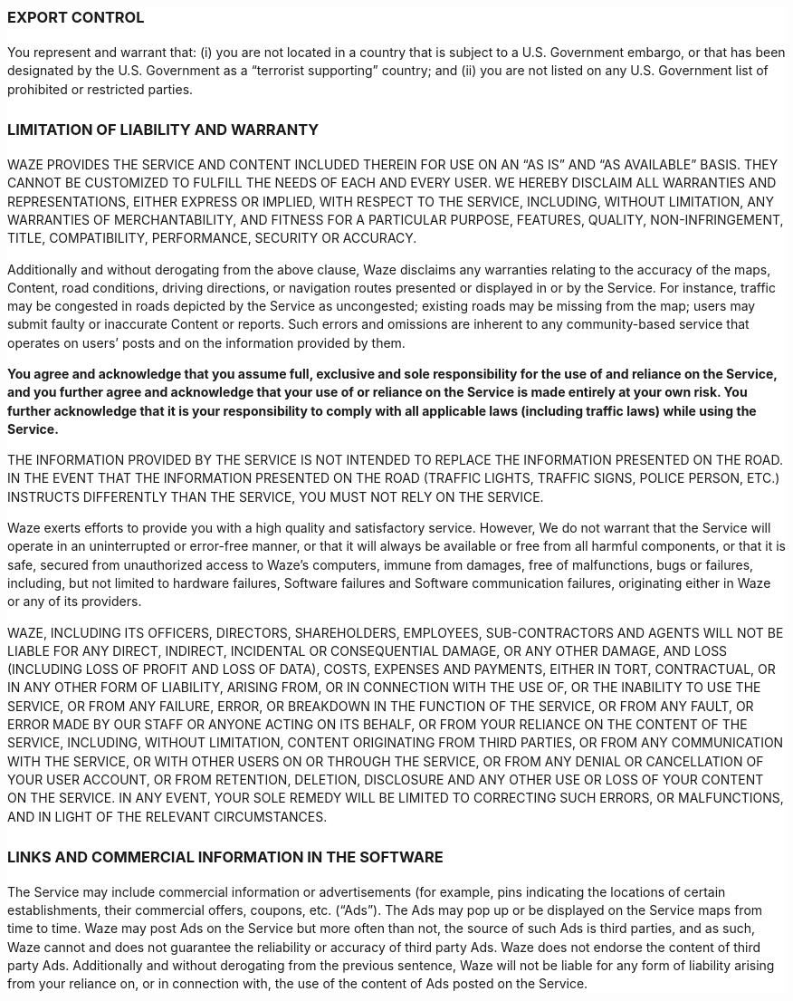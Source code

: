 ### EXPORT CONTROL

You represent and warrant that: (i) you are not located in a country that is subject to a U.S. Government embargo, or that has been designated by the U.S. Government as a “terrorist supporting” country; and (ii) you are not listed on any U.S. Government list of prohibited or restricted parties.

### LIMITATION OF LIABILITY AND WARRANTY

WAZE PROVIDES THE SERVICE AND CONTENT INCLUDED THEREIN FOR USE ON AN “AS IS” AND “AS AVAILABLE” BASIS. THEY CANNOT BE CUSTOMIZED TO FULFILL THE NEEDS OF EACH AND EVERY USER. WE HEREBY DISCLAIM ALL WARRANTIES AND REPRESENTATIONS, EITHER EXPRESS OR IMPLIED, WITH RESPECT TO THE SERVICE, INCLUDING, WITHOUT LIMITATION, ANY WARRANTIES OF MERCHANTABILITY, AND FITNESS FOR A PARTICULAR PURPOSE, FEATURES, QUALITY, NON-INFRINGEMENT, TITLE, COMPATIBILITY, PERFORMANCE, SECURITY OR ACCURACY.

Additionally and without derogating from the above clause, Waze disclaims any warranties relating to the accuracy of the maps, Content, road conditions, driving directions, or navigation routes presented or displayed in or by the Service. For instance, traffic may be congested in roads depicted by the Service as uncongested; existing roads may be missing from the map; users may submit faulty or inaccurate Content or reports. Such errors and omissions are inherent to any community-based service that operates on users’ posts and on the information provided by them.

**You agree and acknowledge that you assume full, exclusive and sole responsibility for the use of and reliance on the Service, and you further agree and acknowledge that your use of or reliance on the Service is made entirely at your own risk. You further acknowledge that it is your responsibility to comply with all applicable laws (including traffic laws) while using the Service.**

THE INFORMATION PROVIDED BY THE SERVICE IS NOT INTENDED TO REPLACE THE INFORMATION PRESENTED ON THE ROAD. IN THE EVENT THAT THE INFORMATION PRESENTED ON THE ROAD (TRAFFIC LIGHTS, TRAFFIC SIGNS, POLICE PERSON, ETC.) INSTRUCTS DIFFERENTLY THAN THE SERVICE, YOU MUST NOT RELY ON THE SERVICE.

Waze exerts efforts to provide you with a high quality and satisfactory service. However, We do not warrant that the Service will operate in an uninterrupted or error-free manner, or that it will always be available or free from all harmful components, or that it is safe, secured from unauthorized access to Waze’s computers, immune from damages, free of malfunctions, bugs or failures, including, but not limited to hardware failures, Software failures and Software communication failures, originating either in Waze or any of its providers.

WAZE, INCLUDING ITS OFFICERS, DIRECTORS, SHAREHOLDERS, EMPLOYEES, SUB-CONTRACTORS AND AGENTS WILL NOT BE LIABLE FOR ANY DIRECT, INDIRECT, INCIDENTAL OR CONSEQUENTIAL DAMAGE, OR ANY OTHER DAMAGE, AND LOSS (INCLUDING LOSS OF PROFIT AND LOSS OF DATA), COSTS, EXPENSES AND PAYMENTS, EITHER IN TORT, CONTRACTUAL, OR IN ANY OTHER FORM OF LIABILITY, ARISING FROM, OR IN CONNECTION WITH THE USE OF, OR THE INABILITY TO USE THE SERVICE, OR FROM ANY FAILURE, ERROR, OR BREAKDOWN IN THE FUNCTION OF THE SERVICE, OR FROM ANY FAULT, OR ERROR MADE BY OUR STAFF OR ANYONE ACTING ON ITS BEHALF, OR FROM YOUR RELIANCE ON THE CONTENT OF THE SERVICE, INCLUDING, WITHOUT LIMITATION, CONTENT ORIGINATING FROM THIRD PARTIES, OR FROM ANY COMMUNICATION WITH THE SERVICE, OR WITH OTHER USERS ON OR THROUGH THE SERVICE, OR FROM ANY DENIAL OR CANCELLATION OF YOUR USER ACCOUNT, OR FROM RETENTION, DELETION, DISCLOSURE AND ANY OTHER USE OR LOSS OF YOUR CONTENT ON THE SERVICE. IN ANY EVENT, YOUR SOLE REMEDY WILL BE LIMITED TO CORRECTING SUCH ERRORS, OR MALFUNCTIONS, AND IN LIGHT OF THE RELEVANT CIRCUMSTANCES.

### LINKS AND COMMERCIAL INFORMATION IN THE SOFTWARE

The Service may include commercial information or advertisements (for example, pins indicating the locations of certain establishments, their commercial offers, coupons, etc. (“Ads”). The Ads may pop up or be displayed on the Service maps from time to time. Waze may post Ads on the Service but more often than not, the source of such Ads is third parties, and as such, Waze cannot and does not guarantee the reliability or accuracy of third party Ads. Waze does not endorse the content of third party Ads. Additionally and without derogating from the previous sentence, Waze will not be liable for any form of liability arising from your reliance on, or in connection with, the use of the content of Ads posted on the Service.

